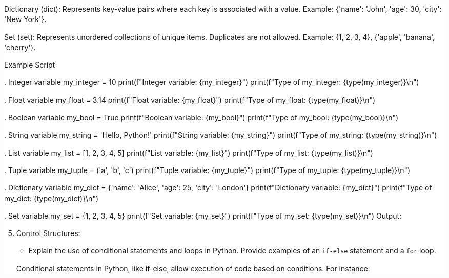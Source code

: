 Dictionary (dict): Represents key-value pairs where each key is associated with a value. Example: {'name': 'John', 'age': 30, 'city': 'New York'}.

Set (set): Represents unordered collections of unique items. Duplicates are not allowed. Example: {1, 2, 3, 4}, {'apple', 'banana', 'cherry'}.

Example Script

. Integer variable
my_integer = 10
print(f"Integer variable: {my_integer}")
print(f"Type of my_integer: {type(my_integer)}\n")

. Float variable
my_float = 3.14
print(f"Float variable: {my_float}")
print(f"Type of my_float: {type(my_float)}\n")

. Boolean variable
my_bool = True
print(f"Boolean variable: {my_bool}")
print(f"Type of my_bool: {type(my_bool)}\n")

. String variable
my_string = 'Hello, Python!'
print(f"String variable: {my_string}")
print(f"Type of my_string: {type(my_string)}\n")

. List variable
my_list = [1, 2, 3, 4, 5]
print(f"List variable: {my_list}")
print(f"Type of my_list: {type(my_list)}\n")

. Tuple variable
my_tuple = ('a', 'b', 'c')
print(f"Tuple variable: {my_tuple}")
print(f"Type of my_tuple: {type(my_tuple)}\n")

. Dictionary variable
my_dict = {'name': 'Alice', 'age': 25, 'city': 'London'}
print(f"Dictionary variable: {my_dict}")
print(f"Type of my_dict: {type(my_dict)}\n")

. Set variable
my_set = {1, 2, 3, 4, 5}
print(f"Set variable: {my_set}")
print(f"Type of my_set: {type(my_set)}\n")
Output:


5. Control Structures:
   - Explain the use of conditional statements and loops in Python. Provide examples of an `if-else` statement and a `for` loop.

   Conditional statements in Python, like if-else, allow execution of code based on conditions. For instance:
